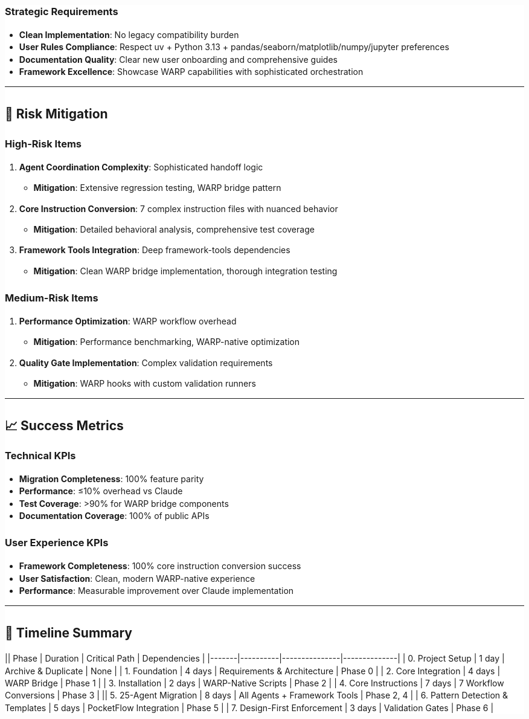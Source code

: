 ### Strategic Requirements  
- **Clean Implementation**: No legacy compatibility burden
- **User Rules Compliance**: Respect uv + Python 3.13 + pandas/seaborn/matplotlib/numpy/jupyter preferences
- **Documentation Quality**: Clear new user onboarding and comprehensive guides
- **Framework Excellence**: Showcase WARP capabilities with sophisticated orchestration

---

## 🔄 Risk Mitigation

### High-Risk Items
1. **Agent Coordination Complexity**: Sophisticated handoff logic
   - **Mitigation**: Extensive regression testing, WARP bridge pattern
   
2. **Core Instruction Conversion**: 7 complex instruction files with nuanced behavior
   - **Mitigation**: Detailed behavioral analysis, comprehensive test coverage
   
3. **Framework Tools Integration**: Deep framework-tools dependencies
   - **Mitigation**: Clean WARP bridge implementation, thorough integration testing

### Medium-Risk Items
1. **Performance Optimization**: WARP workflow overhead
   - **Mitigation**: Performance benchmarking, WARP-native optimization
   
2. **Quality Gate Implementation**: Complex validation requirements
   - **Mitigation**: WARP hooks with custom validation runners

---

## 📈 Success Metrics

### Technical KPIs
- **Migration Completeness**: 100% feature parity
- **Performance**: ≤10% overhead vs Claude
- **Test Coverage**: >90% for WARP bridge components
- **Documentation Coverage**: 100% of public APIs

### User Experience KPIs
- **Framework Completeness**: 100% core instruction conversion success
- **User Satisfaction**: Clean, modern WARP-native experience  
- **Performance**: Measurable improvement over Claude implementation

---

## 🎯 Timeline Summary
|| Phase | Duration | Critical Path | Dependencies |
|-------|----------|---------------|--------------|
| 0. Project Setup | 1 day | Archive & Duplicate | None |
| 1. Foundation | 4 days | Requirements & Architecture | Phase 0 |
| 2. Core Integration | 4 days | WARP Bridge | Phase 1 |
| 3. Installation | 2 days | WARP-Native Scripts | Phase 2 |
| 4. Core Instructions | 7 days | 7 Workflow Conversions | Phase 3 |
|| 5. 25-Agent Migration | 8 days | All Agents + Framework Tools | Phase 2, 4 |
| 6. Pattern Detection & Templates | 5 days | PocketFlow Integration | Phase 5 |
| 7. Design-First Enforcement | 3 days | Validation Gates | Phase 6 |
